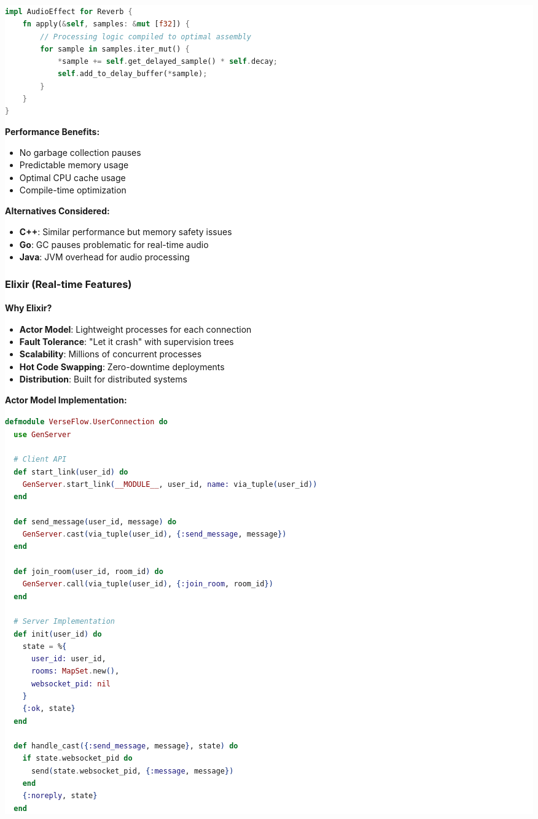```rust
impl AudioEffect for Reverb {
    fn apply(&self, samples: &mut [f32]) {
        // Processing logic compiled to optimal assembly
        for sample in samples.iter_mut() {
            *sample += self.get_delayed_sample() * self.decay;
            self.add_to_delay_buffer(*sample);
        }
    }
}
```

**Performance Benefits:**
- No garbage collection pauses
- Predictable memory usage
- Optimal CPU cache usage
- Compile-time optimization

**Alternatives Considered:**
- **C++**: Similar performance but memory safety issues
- **Go**: GC pauses problematic for real-time audio
- **Java**: JVM overhead for audio processing

### Elixir (Real-time Features)

**Why Elixir?**
- **Actor Model**: Lightweight processes for each connection
- **Fault Tolerance**: "Let it crash" with supervision trees
- **Scalability**: Millions of concurrent processes
- **Hot Code Swapping**: Zero-downtime deployments
- **Distribution**: Built for distributed systems

**Actor Model Implementation:**
```elixir
defmodule VerseFlow.UserConnection do
  use GenServer

  # Client API
  def start_link(user_id) do
    GenServer.start_link(__MODULE__, user_id, name: via_tuple(user_id))
  end

  def send_message(user_id, message) do
    GenServer.cast(via_tuple(user_id), {:send_message, message})
  end

  def join_room(user_id, room_id) do
    GenServer.call(via_tuple(user_id), {:join_room, room_id})
  end

  # Server Implementation
  def init(user_id) do
    state = %{
      user_id: user_id,
      rooms: MapSet.new(),
      websocket_pid: nil
    }
    {:ok, state}
  end

  def handle_cast({:send_message, message}, state) do
    if state.websocket_pid do
      send(state.websocket_pid, {:message, message})
    end
    {:noreply, state}
  end
```
